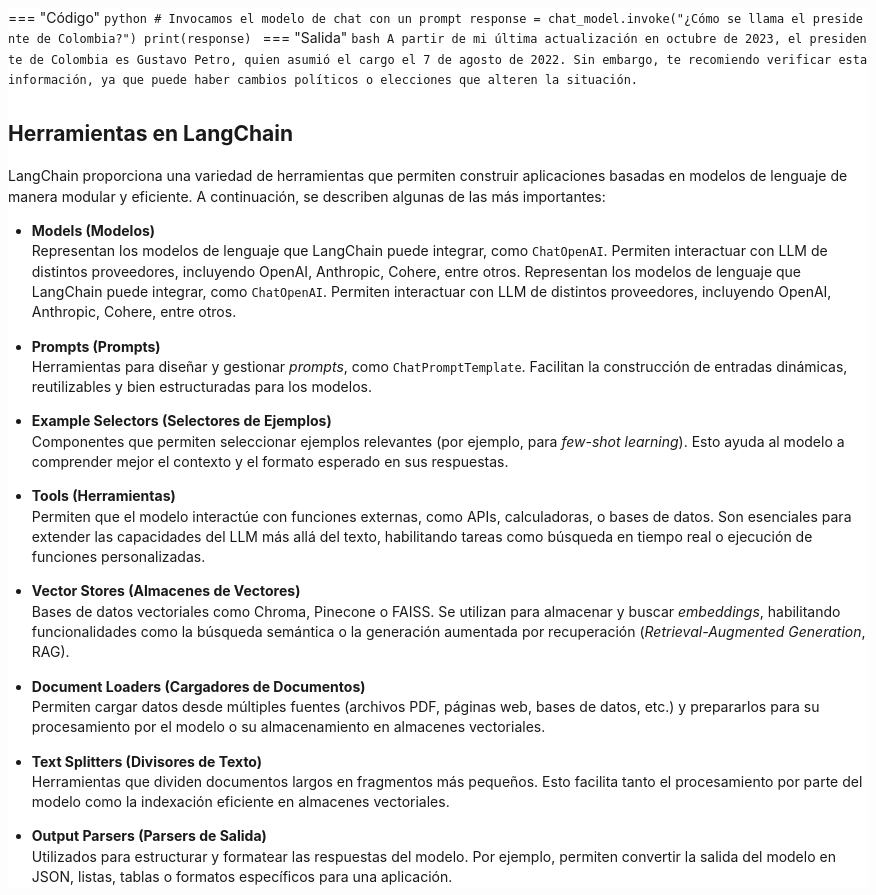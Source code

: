 === "Código"
    ```python
    # Invocamos el modelo de chat con un prompt
    response = chat_model.invoke("¿Cómo se llama el presidente de Colombia?")
    print(response)
    ```
=== "Salida"
    ```bash
    A partir de mi última actualización en octubre de 2023, el presidente de Colombia es Gustavo Petro, quien asumió el cargo el 7 de agosto de 2022. Sin embargo, te recomiendo verificar esta información, ya que puede haber cambios políticos o elecciones que alteren la situación.
    ```


## Herramientas en LangChain

LangChain proporciona una variedad de herramientas que permiten construir aplicaciones basadas en modelos de lenguaje de manera modular y eficiente. A continuación, se describen algunas de las más importantes:

- **Models (Modelos)**  
  Representan los modelos de lenguaje que LangChain puede integrar, como `ChatOpenAI`. Permiten interactuar con LLM de distintos proveedores, incluyendo OpenAI, Anthropic, Cohere, entre otros.
  Representan los modelos de lenguaje que LangChain puede integrar, como `ChatOpenAI`. Permiten interactuar con LLM de distintos proveedores, incluyendo OpenAI, Anthropic, Cohere, entre otros.

- **Prompts (Prompts)**  
  Herramientas para diseñar y gestionar *prompts*, como `ChatPromptTemplate`. Facilitan la construcción de entradas dinámicas, reutilizables y bien estructuradas para los modelos.

- **Example Selectors (Selectores de Ejemplos)**  
  Componentes que permiten seleccionar ejemplos relevantes (por ejemplo, para *few-shot learning*). Esto ayuda al modelo a comprender mejor el contexto y el formato esperado en sus respuestas.

- **Tools (Herramientas)**  
  Permiten que el modelo interactúe con funciones externas, como APIs, calculadoras, o bases de datos. Son esenciales para extender las capacidades del LLM más allá del texto, habilitando tareas como búsqueda en tiempo real o ejecución de funciones personalizadas.

- **Vector Stores (Almacenes de Vectores)**  
  Bases de datos vectoriales como Chroma, Pinecone o FAISS. Se utilizan para almacenar y buscar *embeddings*, habilitando funcionalidades como la búsqueda semántica o la generación aumentada por recuperación (*Retrieval-Augmented Generation*, RAG).

- **Document Loaders (Cargadores de Documentos)**  
  Permiten cargar datos desde múltiples fuentes (archivos PDF, páginas web, bases de datos, etc.) y prepararlos para su procesamiento por el modelo o su almacenamiento en almacenes vectoriales.

- **Text Splitters (Divisores de Texto)**  
  Herramientas que dividen documentos largos en fragmentos más pequeños. Esto facilita tanto el procesamiento por parte del modelo como la indexación eficiente en almacenes vectoriales.

- **Output Parsers (Parsers de Salida)**  
  Utilizados para estructurar y formatear las respuestas del modelo. Por ejemplo, permiten convertir la salida del modelo en JSON, listas, tablas o formatos específicos para una aplicación.
